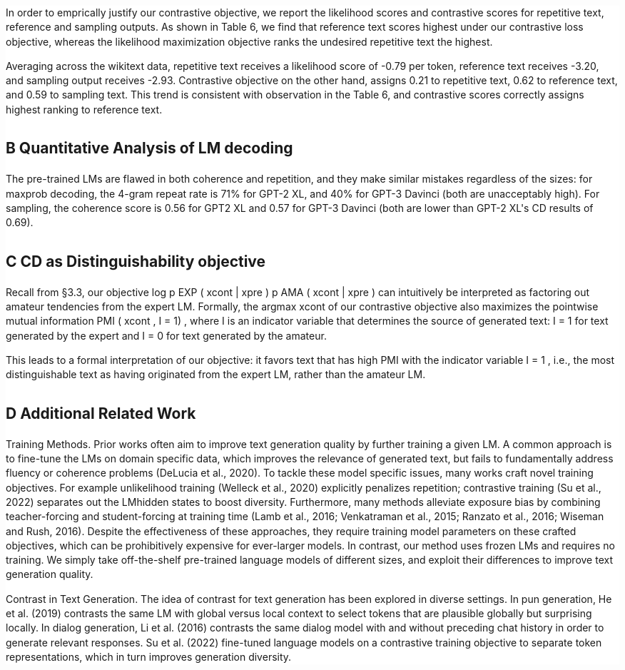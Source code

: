 In order to emprically justify our contrastive objective, we report the likelihood scores and contrastive scores for repetitive text, reference and sampling outputs. As shown in Table 6, we find that reference text scores highest under our contrastive loss objective, whereas the likelihood maximization objective ranks the undesired repetitive text the highest.

Averaging across the wikitext data, repetitive text receives a likelihood score of -0.79 per token, reference text receives -3.20, and sampling output receives -2.93. Contrastive objective on the other hand, assigns 0.21 to repetitive text, 0.62 to reference text, and 0.59 to sampling text. This trend is consistent with observation in the Table 6, and contrastive scores correctly assigns highest ranking to reference text.

## B Quantitative Analysis of LM decoding

The pre-trained LMs are flawed in both coherence and repetition, and they make similar mistakes regardless of the sizes: for maxprob decoding, the 4-gram repeat rate is 71% for GPT-2 XL, and 40% for GPT-3 Davinci (both are unacceptably high). For sampling, the coherence score is 0.56 for GPT2 XL and 0.57 for GPT-3 Davinci (both are lower than GPT-2 XL's CD results of 0.69).

## C CD as Distinguishability objective

Recall from §3.3, our objective log p EXP ( xcont | xpre ) p AMA ( xcont | xpre ) can intuitively be interpreted as factoring out amateur tendencies from the expert LM. Formally, the argmax xcont of our contrastive objective also maximizes the pointwise mutual information PMI ( xcont , I = 1) , where I is an indicator variable that determines the source of generated text: I = 1 for text generated by the expert and I = 0 for text generated by the amateur.



This leads to a formal interpretation of our objective: it favors text that has high PMI with the indicator variable I = 1 , i.e., the most distinguishable text as having originated from the expert LM, rather than the amateur LM.

## D Additional Related Work

Training Methods. Prior works often aim to improve text generation quality by further training a given LM. A common approach is to fine-tune the LMs on domain specific data, which improves the relevance of generated text, but fails to fundamentally address fluency or coherence problems (DeLucia et al., 2020). To tackle these model specific issues, many works craft novel training objectives. For example unlikelihood training (Welleck et al., 2020) explicitly penalizes repetition; contrastive training (Su et al., 2022) separates out the LMhidden states to boost diversity. Furthermore, many methods alleviate exposure bias by combining teacher-forcing and student-forcing at training time (Lamb et al., 2016; Venkatraman et al., 2015; Ranzato et al., 2016; Wiseman and Rush, 2016). Despite the effectiveness of these approaches, they require training model parameters on these crafted objectives, which can be prohibitively expensive for ever-larger models. In contrast, our method uses frozen LMs and requires no training. We simply take off-the-shelf pre-trained language models of different sizes, and exploit their differences to improve text generation quality.

Contrast in Text Generation. The idea of contrast for text generation has been explored in diverse settings. In pun generation, He et al. (2019) contrasts the same LM with global versus local context to select tokens that are plausible globally but surprising locally. In dialog generation, Li et al. (2016) contrasts the same dialog model with and without preceding chat history in order to generate relevant responses. Su et al. (2022) fine-tuned language models on a contrastive training objective to separate token representations, which in turn improves generation diversity.

